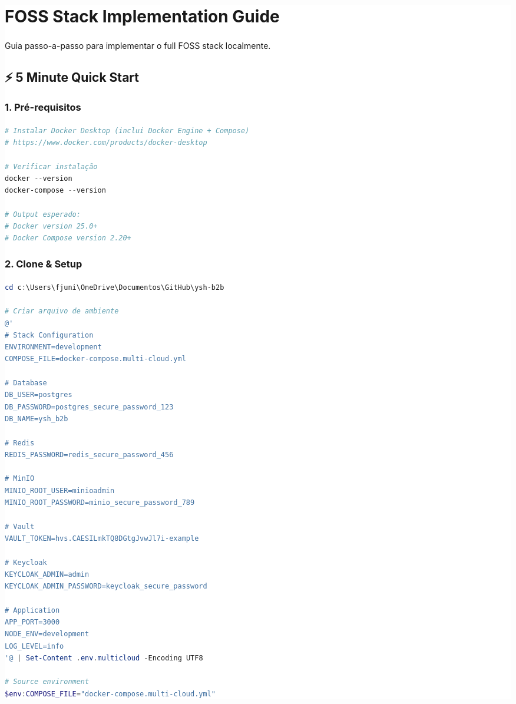 # FOSS Stack Implementation Guide

Guia passo-a-passo para implementar o full FOSS stack localmente.

## ⚡ 5 Minute Quick Start

### 1. Pré-requisitos
```powershell
# Instalar Docker Desktop (inclui Docker Engine + Compose)
# https://www.docker.com/products/docker-desktop

# Verificar instalação
docker --version
docker-compose --version

# Output esperado:
# Docker version 25.0+
# Docker Compose version 2.20+
```

### 2. Clone & Setup
```powershell
cd c:\Users\fjuni\OneDrive\Documentos\GitHub\ysh-b2b

# Criar arquivo de ambiente
@'
# Stack Configuration
ENVIRONMENT=development
COMPOSE_FILE=docker-compose.multi-cloud.yml

# Database
DB_USER=postgres
DB_PASSWORD=postgres_secure_password_123
DB_NAME=ysh_b2b

# Redis
REDIS_PASSWORD=redis_secure_password_456

# MinIO
MINIO_ROOT_USER=minioadmin
MINIO_ROOT_PASSWORD=minio_secure_password_789

# Vault
VAULT_TOKEN=hvs.CAESILmkTQ8DGtgJvwJl7i-example

# Keycloak
KEYCLOAK_ADMIN=admin
KEYCLOAK_ADMIN_PASSWORD=keycloak_secure_password

# Application
APP_PORT=3000
NODE_ENV=development
LOG_LEVEL=info
'@ | Set-Content .env.multicloud -Encoding UTF8

# Source environment
$env:COMPOSE_FILE="docker-compose.multi-cloud.yml"
```
